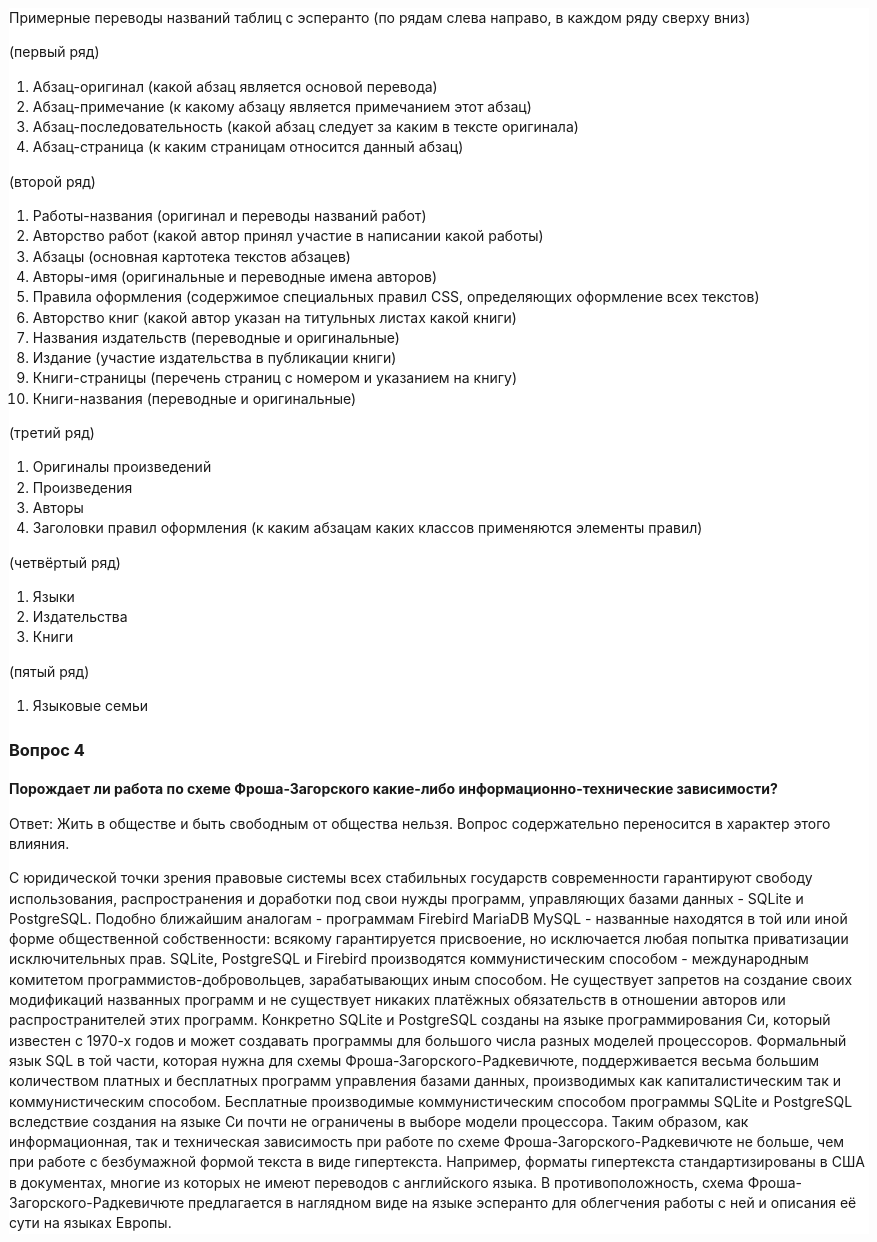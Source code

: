 Примерные переводы названий таблиц с эсперанто (по рядам слева направо, в каждом ряду сверху вниз)

(первый ряд)

1. Абзац-оригинал (какой абзац является основой перевода)
2. Абзац-примечание (к какому абзацу является примечанием этот абзац)
3. Абзац-последовательность (какой абзац следует за каким в тексте оригинала)
4. Абзац-страница (к каким страницам относится данный абзац)

(второй ряд)

1. Работы-названия (оригинал и переводы названий работ)
2. Авторство работ (какой автор принял участие в написании какой работы)
3. Абзацы (основная картотека текстов абзацев)
4. Авторы-имя (оригинальные и переводные имена авторов)
5. Правила оформления (содержимое специальных правил CSS, определяющих оформление всех текстов)
6. Авторство книг (какой автор указан на титульных листах какой книги)
7. Названия издательств (переводные и оригинальные)
8. Издание (участие издательства в публикации книги)
9. Книги-страницы (перечень страниц с номером и указанием на книгу)
10. Книги-названия (переводные и оригинальные)

(третий ряд)

1. Оригиналы произведений
2. Произведения
3. Авторы
4. Заголовки правил оформления (к каким абзацам каких классов применяются элементы правил)

(четвёртый ряд)

1. Языки
2. Издательства
3. Книги

(пятый ряд)

1. Языковые семьи

### Вопрос 4

**Порождает ли работа по схеме Фроша-Загорского какие-либо информационно-технические зависимости?**

Ответ: Жить в обществе и быть свободным от общества нельзя. Вопрос содержательно переносится в характер этого влияния.

С юридической точки зрения правовые системы всех стабильных государств современности гарантируют свободу использования, распространения и доработки под свои нужды программ, управляющих базами данных - SQLite и PostgreSQL. Подобно ближайшим аналогам - программам Firebird MariaDB MySQL - названные находятся в той или иной форме общественной собственности: всякому гарантируется присвоение, но исключается любая попытка приватизации исключительных прав. SQLite, PostgreSQL и Firebird производятся коммунистическим способом - международным комитетом программистов-добровольцев, зарабатывающих иным способом. Не существует запретов на создание своих модификаций названных программ и не существует никаких платёжных обязательств в отношении авторов или распространителей этих программ. Конкретно SQLite и PostgreSQL созданы на языке программирования Си, который известен с 1970-х годов и может создавать программы для большого числа разных моделей процессоров. Формальный язык SQL в той части, которая нужна для схемы Фроша-Загорского-Радкевичюте, поддерживается весьма большим количеством платных и бесплатных программ управления базами данных, производимых как капиталистическим так и коммунистическим способом. Бесплатные производимые коммунистическим способом программы SQLite и PostgreSQL вследствие создания на языке Си почти не ограничены в выборе модели процессора. Таким образом, как информационная, так и техническая зависимость при работе по схеме Фроша-Загорского-Радкевичюте не больше, чем при работе с безбумажной формой текста в виде гипертекста. Например, форматы гипертекста стандартизированы в США в документах, многие из которых не имеют переводов с английского языка. В противоположность, схема Фроша-Загорского-Радкевичюте предлагается в наглядном виде на языке эсперанто для облегчения работы с ней и описания её сути на языках Европы.
